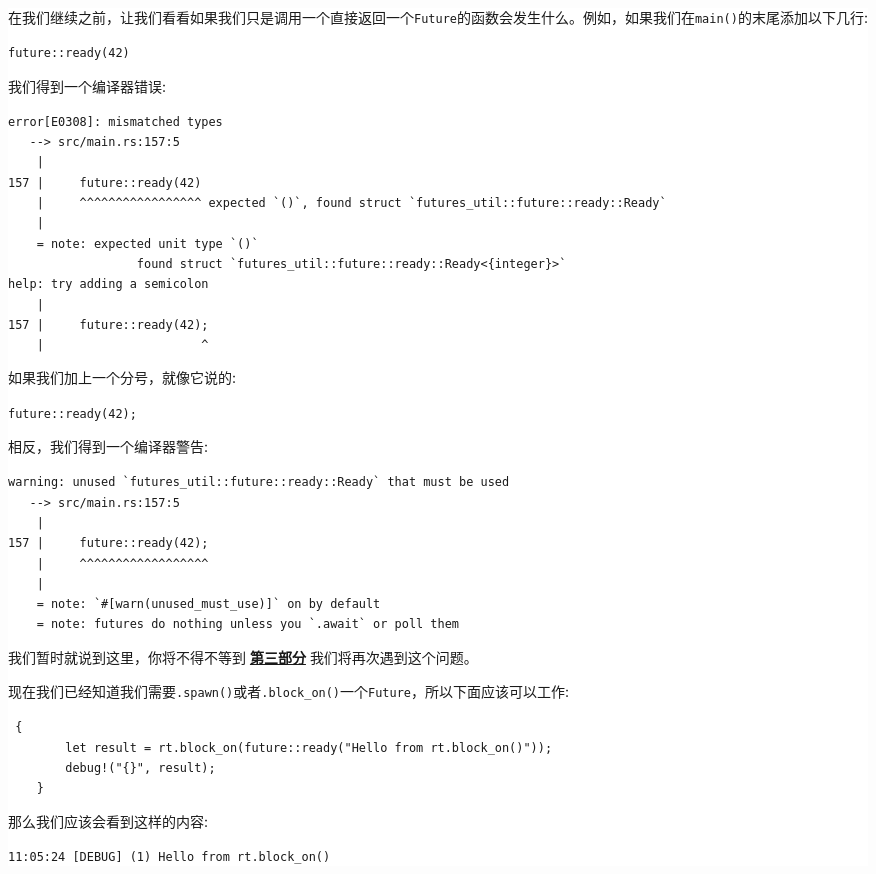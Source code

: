 在我们继续之前，让我们看看如果我们只是调用一个直接返回一个`Future`的函数会发生什么。例如，如果我们在`main()`的末尾添加以下几行:

```
future::ready(42)
```

我们得到一个编译器错误:

```
error[E0308]: mismatched types
   --> src/main.rs:157:5
    |
157 |     future::ready(42)
    |     ^^^^^^^^^^^^^^^^^ expected `()`, found struct `futures_util::future::ready::Ready`
    |
    = note: expected unit type `()`
                  found struct `futures_util::future::ready::Ready<{integer}>`
help: try adding a semicolon
    |
157 |     future::ready(42);
    |                      ^
```

如果我们加上一个分号，就像它说的:

```
future::ready(42);
```

相反，我们得到一个编译器警告:

```
warning: unused `futures_util::future::ready::Ready` that must be used
   --> src/main.rs:157:5
    |
157 |     future::ready(42);
    |     ^^^^^^^^^^^^^^^^^^
    |
    = note: `#[warn(unused_must_use)]` on by default
    = note: futures do nothing unless you `.await` or poll them
```

我们暂时就说到这里，你将不得不等到 [**第三部分**](https://medium.com/@alistairisrael/demystifying-closures-futures-and-async-await-in-rust-part-3-async-await-9ed20eede7a4) 我们将再次遇到这个问题。

现在我们已经知道我们需要`.spawn()`或者`.block_on()`一个`Future`，所以下面应该可以工作:

```
 {
        let result = rt.block_on(future::ready("Hello from rt.block_on()"));
        debug!("{}", result);
    }
```

那么我们应该会看到这样的内容:

```
11:05:24 [DEBUG] (1) Hello from rt.block_on()
```
